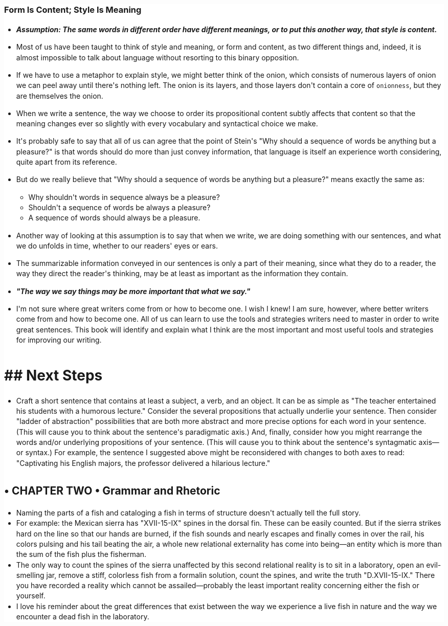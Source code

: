 ### Form Is Content; Style Is Meaning

- ***Assumption: The same words in different order have different meanings, or to put this another way, that style is content.***
- Most of us have been taught to think of style and meaning, or form and content, as two different things and, indeed, it is almost impossible to talk about language without resorting to this binary opposition.
- If we have to use a metaphor to explain style, we might better think of the onion, which consists of numerous layers of onion we can peel away until there's nothing left. The onion is its layers, and those layers don't contain a core of `onionness`, but they are themselves the onion.
- When we write a sentence, the way we choose to order its propositional content subtly affects that content so that the meaning changes ever so slightly with every vocabulary and syntactical choice we make.
- It's probably safe to say that all of us can agree that the point of Stein's "Why should a sequence of words be anything but a pleasure?" is that words should do more than just convey information, that language is itself an experience worth considering, quite apart from its reference.
- But do we really believe that "Why should a sequence of words be anything but a pleasure?" means exactly the same as:
  - Why shouldn't words in sequence always be a pleasure?
  - Shouldn't a sequence of words be always a pleasure?
  - A sequence of words should always be a pleasure.

- Another way of looking at this assumption is to say that when we write, we are doing something with our sentences, and what we do unfolds in time, whether to our readers' eyes or ears.
- The summarizable information conveyed in our sentences is only a part of their meaning, since what they do to a reader, the way they direct the reader's thinking, may be at least as important as the information they contain.
- ***"The way we say things may be more important that what we say."***
- I'm not sure where great writers come from or how to become one. I wish I knew! I am sure, however, where better writers come from and how to become one. All of us can learn to use the tools and strategies writers need to master in order to write great sentences. This book will identify and explain what I think are the most important and most useful tools and strategies for improving our writing.

# ## Next Steps

- Craft a short sentence that contains at least a subject, a verb, and an object. It can be as simple as "The teacher entertained his students with a humorous lecture." Consider the several propositions that actually underlie your sentence. Then consider "ladder of abstraction" possibilities that are both more abstract and more precise options for each word in your sentence. (This will cause you to think about the sentence's paradigmatic axis.) And, finally, consider how you might rearrange the words and/or underlying propositions of your sentence. (This will cause you to think about the sentence's syntagmatic axis—or syntax.) For example, the sentence I suggested above might be reconsidered with changes to both axes to read: "Captivating his English majors, the professor delivered a hilarious lecture."

## • CHAPTER TWO • Grammar and Rhetoric

- Naming the parts of a fish and cataloging a fish in terms of structure doesn't actually tell the full story.
- For example: the Mexican sierra has "XVII-15-IX" spines in the dorsal fin. These can be easily counted. But if the sierra strikes hard on the line so that our hands are burned, if the fish sounds and nearly escapes and finally comes in over the rail, his colors pulsing and his tail beating the air, a whole new relational externality has come into being—an entity which is more than the sum of the fish plus the fisherman.
- The only way to count the spines of the sierra unaffected by this second relational reality is to sit in a laboratory, open an evil-smelling jar, remove a stiff, colorless fish from a formalin solution, count the spines, and write the truth "D.XVII-15-IX." There you have recorded a reality which cannot be assailed—probably the least important reality concerning either the fish or yourself.
- I love his reminder about the great differences that exist between the way we experience a live fish in nature and the way we encounter a dead fish in the laboratory.